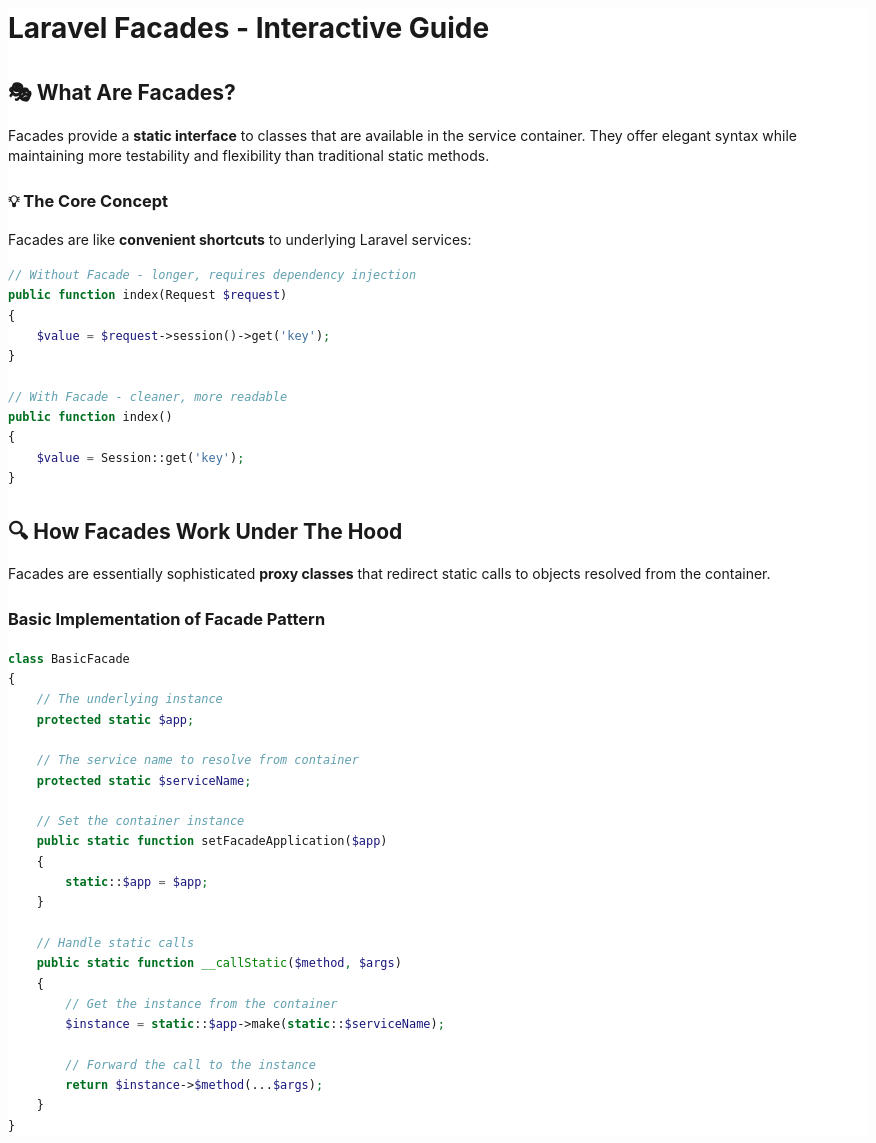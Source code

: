 # Laravel Facades - Interactive Guide

## 🎭 What Are Facades?

Facades provide a **static interface** to classes that are available in the service container. They offer elegant syntax while maintaining more testability and flexibility than traditional static methods.

### 💡 The Core Concept

Facades are like **convenient shortcuts** to underlying Laravel services:

```php
// Without Facade - longer, requires dependency injection
public function index(Request $request)
{
    $value = $request->session()->get('key');
}

// With Facade - cleaner, more readable
public function index()
{
    $value = Session::get('key');
}
```

## 🔍 How Facades Work Under The Hood

Facades are essentially sophisticated **proxy classes** that redirect static calls to objects resolved from the container.

### Basic Implementation of Facade Pattern

```php
class BasicFacade
{
    // The underlying instance
    protected static $app;
    
    // The service name to resolve from container
    protected static $serviceName;
    
    // Set the container instance
    public static function setFacadeApplication($app)
    {
        static::$app = $app;
    }
    
    // Handle static calls
    public static function __callStatic($method, $args)
    {
        // Get the instance from the container
        $instance = static::$app->make(static::$serviceName);
        
        // Forward the call to the instance
        return $instance->$method(...$args);
    }
}
```
